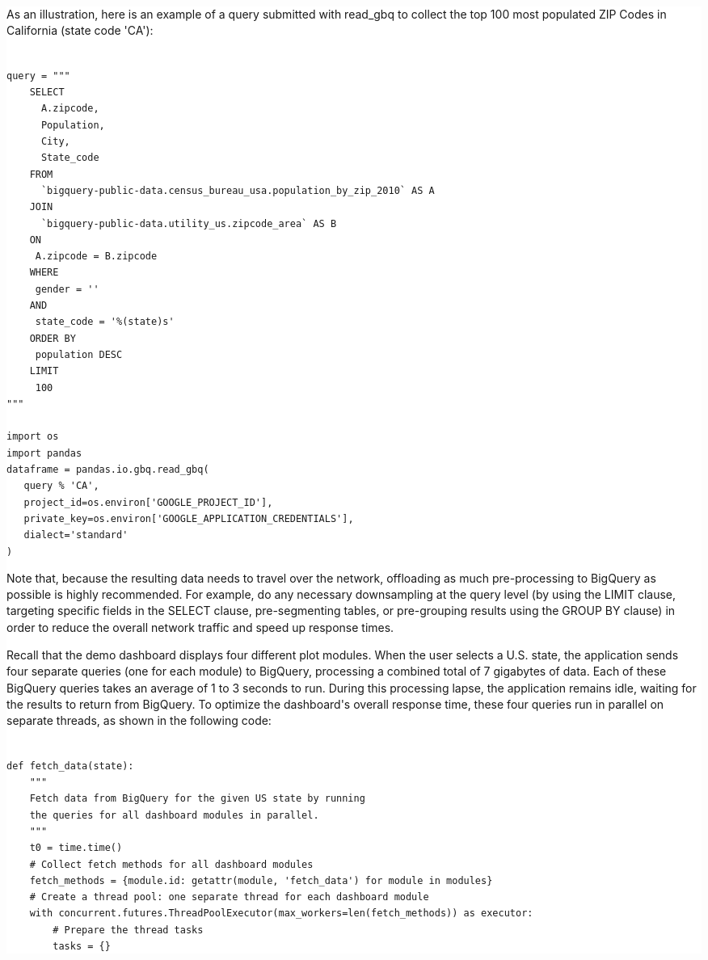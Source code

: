 As an illustration, here is an example of a query submitted with read_gbq to collect the top 100 most populated ZIP Codes in California (state code 'CA'):


```

query = """
    SELECT
      A.zipcode,
      Population,
      City,
      State_code
    FROM
      `bigquery-public-data.census_bureau_usa.population_by_zip_2010` AS A
    JOIN
      `bigquery-public-data.utility_us.zipcode_area` AS B
    ON
     A.zipcode = B.zipcode
    WHERE
     gender = ''
    AND
     state_code = '%(state)s'
    ORDER BY
     population DESC
    LIMIT
     100
"""

import os
import pandas
dataframe = pandas.io.gbq.read_gbq(
   query % 'CA',
   project_id=os.environ['GOOGLE_PROJECT_ID'],
   private_key=os.environ['GOOGLE_APPLICATION_CREDENTIALS'],
   dialect='standard'
)

```

Note that, because the resulting data needs to travel over the network, offloading as much pre-processing to BigQuery as possible is highly recommended. For example, do any necessary downsampling at the query level (by using the LIMIT clause, targeting specific fields in the SELECT clause, pre-segmenting tables, or pre-grouping results using the GROUP BY clause) in order to reduce the overall network traffic and speed up response times.

Recall that the demo dashboard displays four different plot modules. When the user selects a U.S. state, the application sends four separate queries (one for each module) to BigQuery, processing a combined total of 7 gigabytes of data. Each of these BigQuery queries takes an average of 1 to 3 seconds to run. During this processing lapse, the application remains idle, waiting for the results to return from BigQuery. To optimize the dashboard's overall response time, these four queries run in parallel on separate threads, as shown in the following code:

```

def fetch_data(state):
    """
    Fetch data from BigQuery for the given US state by running
    the queries for all dashboard modules in parallel.
    """
    t0 = time.time()
    # Collect fetch methods for all dashboard modules
    fetch_methods = {module.id: getattr(module, 'fetch_data') for module in modules}
    # Create a thread pool: one separate thread for each dashboard module
    with concurrent.futures.ThreadPoolExecutor(max_workers=len(fetch_methods)) as executor:
        # Prepare the thread tasks
        tasks = {}
```